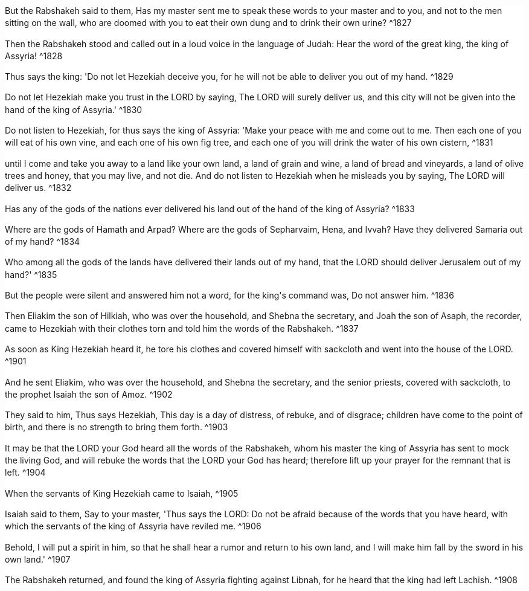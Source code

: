 But the Rabshakeh said to them, Has my master sent me to speak these words to your master and to you, and not to the men sitting on the wall, who are doomed with you to eat their own dung and to drink their own urine? ^1827

Then the Rabshakeh stood and called out in a loud voice in the language of Judah: Hear the word of the great king, the king of Assyria! ^1828

Thus says the king: 'Do not let Hezekiah deceive you, for he will not be able to deliver you out of my hand. ^1829

Do not let Hezekiah make you trust in the LORD by saying, The LORD will surely deliver us, and this city will not be given into the hand of the king of Assyria.' ^1830

Do not listen to Hezekiah, for thus says the king of Assyria: 'Make your peace with me and come out to me. Then each one of you will eat of his own vine, and each one of his own fig tree, and each one of you will drink the water of his own cistern, ^1831

until I come and take you away to a land like your own land, a land of grain and wine, a land of bread and vineyards, a land of olive trees and honey, that you may live, and not die. And do not listen to Hezekiah when he misleads you by saying, The LORD will deliver us. ^1832

Has any of the gods of the nations ever delivered his land out of the hand of the king of Assyria? ^1833

Where are the gods of Hamath and Arpad? Where are the gods of Sepharvaim, Hena, and Ivvah? Have they delivered Samaria out of my hand? ^1834

Who among all the gods of the lands have delivered their lands out of my hand, that the LORD should deliver Jerusalem out of my hand?' ^1835

But the people were silent and answered him not a word, for the king's command was, Do not answer him. ^1836

Then Eliakim the son of Hilkiah, who was over the household, and Shebna the secretary, and Joah the son of Asaph, the recorder, came to Hezekiah with their clothes torn and told him the words of the Rabshakeh. ^1837


As soon as King Hezekiah heard it, he tore his clothes and covered himself with sackcloth and went into the house of the LORD. ^1901

And he sent Eliakim, who was over the household, and Shebna the secretary, and the senior priests, covered with sackcloth, to the prophet Isaiah the son of Amoz. ^1902

They said to him, Thus says Hezekiah, This day is a day of distress, of rebuke, and of disgrace; children have come to the point of birth, and there is no strength to bring them forth. ^1903

It may be that the LORD your God heard all the words of the Rabshakeh, whom his master the king of Assyria has sent to mock the living God, and will rebuke the words that the LORD your God has heard; therefore lift up your prayer for the remnant that is left. ^1904

When the servants of King Hezekiah came to Isaiah, ^1905

Isaiah said to them, Say to your master, 'Thus says the LORD: Do not be afraid because of the words that you have heard, with which the servants of the king of Assyria have reviled me. ^1906

Behold, I will put a spirit in him, so that he shall hear a rumor and return to his own land, and I will make him fall by the sword in his own land.' ^1907

The Rabshakeh returned, and found the king of Assyria fighting against Libnah, for he heard that the king had left Lachish. ^1908
